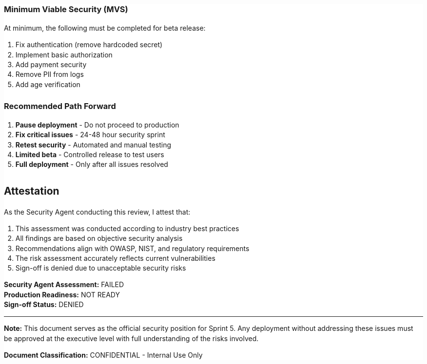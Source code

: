 ### Minimum Viable Security (MVS)
At minimum, the following must be completed for beta release:
1. Fix authentication (remove hardcoded secret)
2. Implement basic authorization
3. Add payment security
4. Remove PII from logs
5. Add age verification

### Recommended Path Forward
1. **Pause deployment** - Do not proceed to production
2. **Fix critical issues** - 24-48 hour security sprint
3. **Retest security** - Automated and manual testing
4. **Limited beta** - Controlled release to test users
5. **Full deployment** - Only after all issues resolved

## Attestation

As the Security Agent conducting this review, I attest that:

1. This assessment was conducted according to industry best practices
2. All findings are based on objective security analysis
3. Recommendations align with OWASP, NIST, and regulatory requirements
4. The risk assessment accurately reflects current vulnerabilities
5. Sign-off is denied due to unacceptable security risks

**Security Agent Assessment:** FAILED  
**Production Readiness:** NOT READY  
**Sign-off Status:** DENIED  

---

**Note:** This document serves as the official security position for Sprint 5. Any deployment without addressing these issues must be approved at the executive level with full understanding of the risks involved.

**Document Classification:** CONFIDENTIAL - Internal Use Only